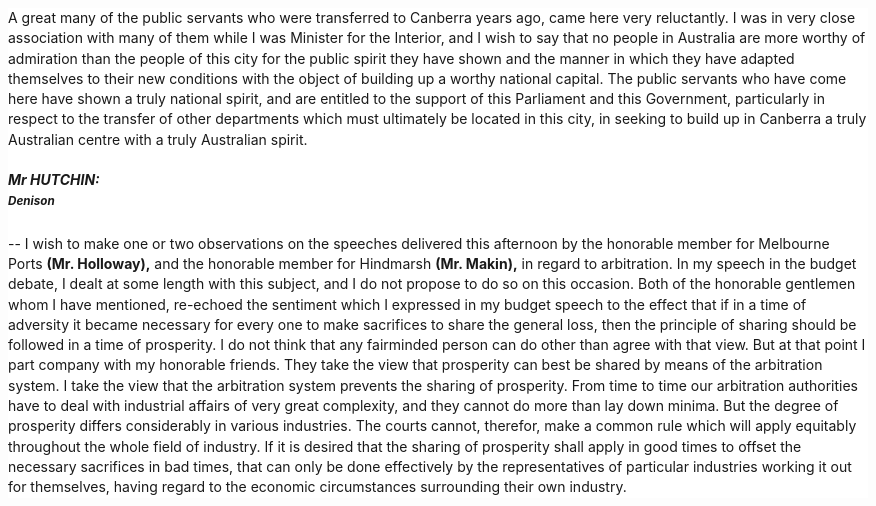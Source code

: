 A great many of the public servants who were transferred to Canberra years ago, came here very reluctantly. I was in very close association with many of them while I was Minister for the Interior, and I wish to say that no people in Australia are more worthy of admiration than the people of this city for the public spirit they have shown and the manner in which they have adapted themselves to their new conditions with the object of building up a worthy national capital. The public servants who have come here have shown a truly national spirit, and are entitled to the support of this Parliament and this Government, particularly in respect to the transfer of other departments which must ultimately be located in this city, in seeking to build up in Canberra a truly Australian centre with a truly Australian spirit. 

##### Mr HUTCHIN:<br><small class="text-muted">Denison</small>

-- I  wish to make one or two observations on the speeches delivered this afternoon by the honorable member for Melbourne Ports  **(Mr. Holloway),**  and the honorable member for Hindmarsh  **(Mr. Makin),**  in regard to arbitration. In my speech in the budget debate, I dealt at some length with this subject, and I do not propose to do so on this occasion. Both of the honorable gentlemen whom I have mentioned, re-echoed the sentiment which I expressed in my budget speech to the effect that if in a time of adversity it became necessary for every one to make sacrifices to share the general loss, then the principle of sharing should be followed in a time of prosperity. I do not think that any fairminded person can do other than agree with that view. But at that point I part company with my honorable friends. They take the view that prosperity can best be shared by means of the arbitration system. I take the view that the arbitration system prevents the sharing of prosperity. From time to time our arbitration authorities have to deal with industrial affairs of very great complexity, and they cannot do more than lay down minima. But the degree of prosperity differs considerably in various industries. The courts cannot, therefor, make a common rule which will apply equitably throughout the whole field of industry. If it is desired that the sharing of prosperity shall apply in good times to offset the necessary sacrifices in bad times, that can only be done effectively by the representatives of particular industries working it out for themselves, having regard to the economic circumstances surrounding their own industry. 
